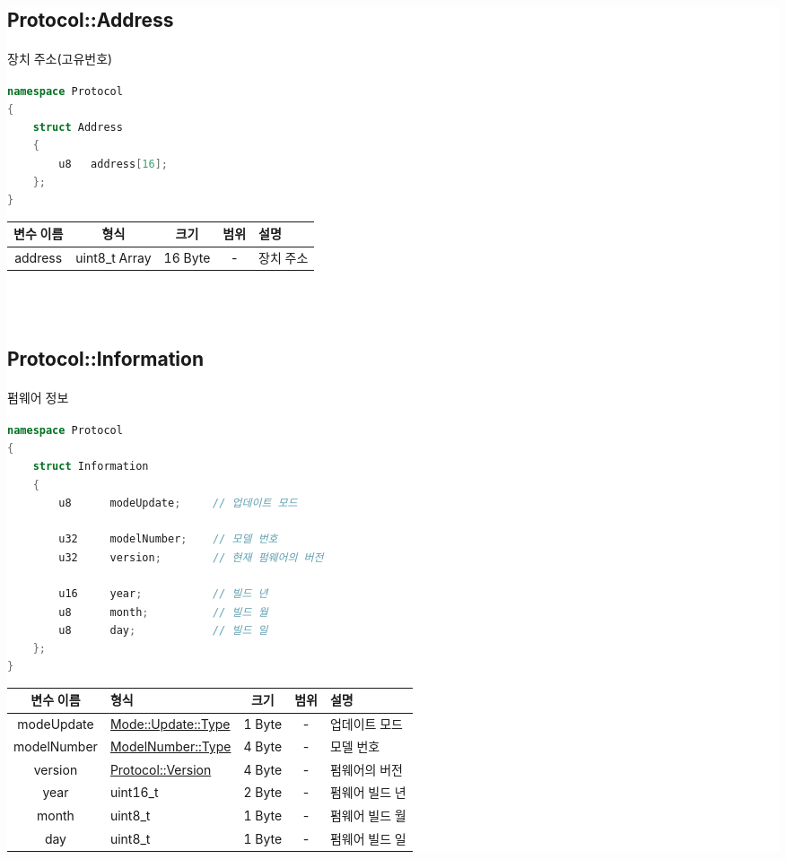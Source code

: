 <a name="Protocol_Address"></a>
## Protocol::Address

장치 주소(고유번호)

```cpp
namespace Protocol
{
    struct Address
    {
        u8   address[16];
    };
}
```

| 변수 이름  | 형식            | 크기     | 범위  | 설명         |
|:----------:|:---------------:|:--------:|:-----:|:-------------|
| address    | uint8_t Array   | 16 Byte  | -     | 장치 주소    |


<br>
<br>


<a name="Protocol_Information"></a>
## Protocol::Information

펌웨어 정보

```cpp
namespace Protocol
{
    struct Information
    {
        u8      modeUpdate;     // 업데이트 모드

        u32     modelNumber;    // 모델 번호
        u32     version;        // 현재 펌웨어의 버전

        u16     year;           // 빌드 년
        u8      month;          // 빌드 월
        u8      day;            // 빌드 일
    };
}
```

| 변수 이름     | 형식                                                 | 크기     | 범위 | 설명                |
|:-------------:|:-----------------------------------------------------|:--------:|:----:|:--------------------|
| modeUpdate    | [Mode::Update::Type](04_definitions.md#Mode_Update)  | 1 Byte   | -    | 업데이트 모드       |
| modelNumber   | [ModelNumber::Type](04_definitions.md#ModelNumber)   | 4 Byte   | -    | 모델 번호           |
| version       | [Protocol::Version](#Protocol_Version)               | 4 Byte   | -    | 펌웨어의 버전       |
| year          | uint16_t                                             | 2 Byte   | -    | 펌웨어 빌드 년      |
| month         | uint8_t                                              | 1 Byte   | -    | 펌웨어 빌드 월      |
| day           | uint8_t                                              | 1 Byte   | -    | 펌웨어 빌드 일      |
